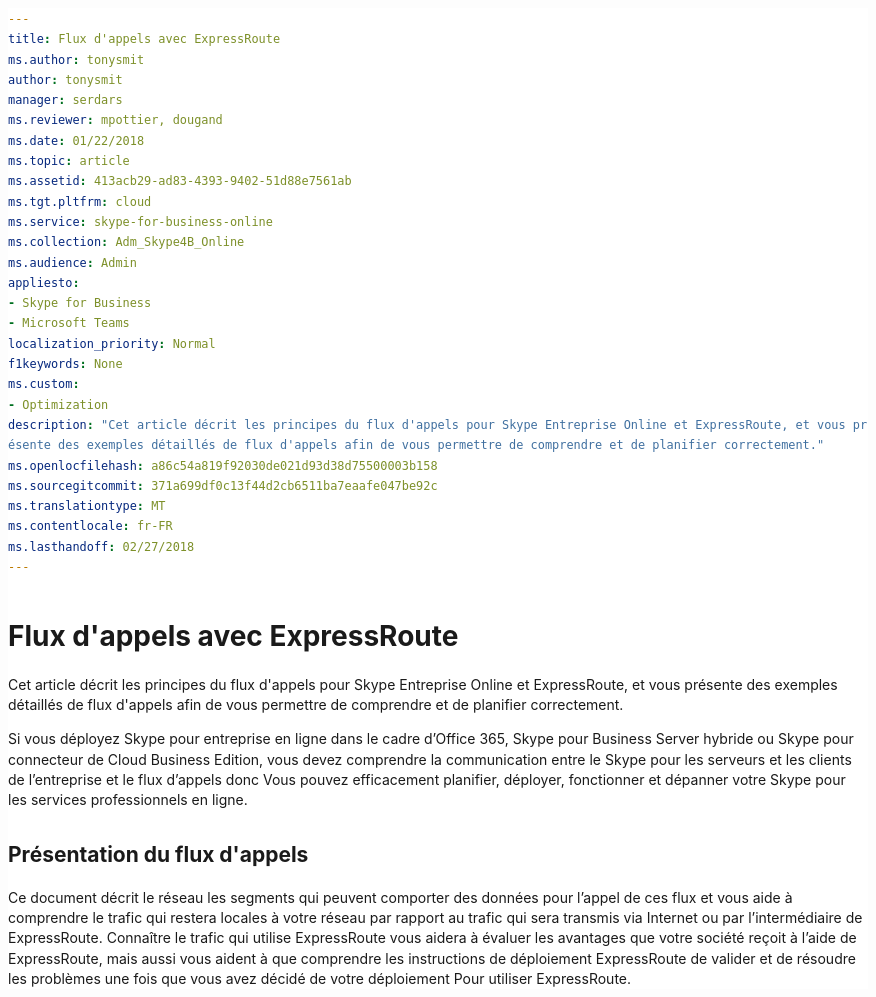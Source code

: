 ```yaml
---
title: Flux d'appels avec ExpressRoute
ms.author: tonysmit
author: tonysmit
manager: serdars
ms.reviewer: mpottier, dougand
ms.date: 01/22/2018
ms.topic: article
ms.assetid: 413acb29-ad83-4393-9402-51d88e7561ab
ms.tgt.pltfrm: cloud
ms.service: skype-for-business-online
ms.collection: Adm_Skype4B_Online
ms.audience: Admin
appliesto:
- Skype for Business
- Microsoft Teams
localization_priority: Normal
f1keywords: None
ms.custom:
- Optimization
description: "Cet article décrit les principes du flux d'appels pour Skype Entreprise Online et ExpressRoute, et vous présente des exemples détaillés de flux d'appels afin de vous permettre de comprendre et de planifier correctement."
ms.openlocfilehash: a86c54a819f92030de021d93d38d75500003b158
ms.sourcegitcommit: 371a699df0c13f44d2cb6511ba7eaafe047be92c
ms.translationtype: MT
ms.contentlocale: fr-FR
ms.lasthandoff: 02/27/2018
---
```

# <a name="call-flow-using-expressroute"></a>Flux d'appels avec ExpressRoute

Cet article décrit les principes du flux d'appels pour Skype Entreprise Online et ExpressRoute, et vous présente des exemples détaillés de flux d'appels afin de vous permettre de comprendre et de planifier correctement.
  
Si vous déployez Skype pour entreprise en ligne dans le cadre d’Office 365, Skype pour Business Server hybride ou Skype pour connecteur de Cloud Business Edition, vous devez comprendre la communication entre le Skype pour les serveurs et les clients de l’entreprise et le flux d’appels donc Vous pouvez efficacement planifier, déployer, fonctionner et dépanner votre Skype pour les services professionnels en ligne. 
  
## <a name="call-flow-overview"></a>Présentation du flux d'appels

Ce document décrit le réseau les segments qui peuvent comporter des données pour l’appel de ces flux et vous aide à comprendre le trafic qui restera locales à votre réseau par rapport au trafic qui sera transmis via Internet ou par l’intermédiaire de ExpressRoute. Connaître le trafic qui utilise ExpressRoute vous aidera à évaluer les avantages que votre société reçoit à l’aide de ExpressRoute, mais aussi vous aident à que comprendre les instructions de déploiement ExpressRoute de valider et de résoudre les problèmes une fois que vous avez décidé de votre déploiement Pour utiliser ExpressRoute.
  